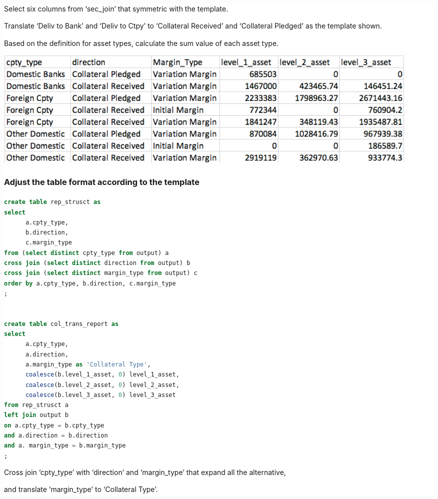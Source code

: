 Select six columns from ‘sec_join’ that symmetric with the template. 

Translate ‘Deliv to Bank’ and ‘Deliv to Ctpy’ to ‘Collateral Received’ and ‘Collateral Pledged’ as the template shown. 

Based on the definition for asset types, calculate the sum value of each asset type. 

![](translate.png)

### Adjust the table format according to the template

``` SQL
create table rep_strusct as
select
      a.cpty_type,
      b.direction,
      c.margin_type
from (select distinct cpty_type from output) a
cross join (select distinct direction from output) b
cross join (select distinct margin_type from output) c
order by a.cpty_type, b.direction, c.margin_type
;


create table col_trans_report as
select
      a.cpty_type,
      a.direction,
      a.margin_type as 'Collateral Type',               
      coalesce(b.level_1_asset, 0) level_1_asset,
      coalesce(b.level_2_asset, 0) level_2_asset,
      coalesce(b.level_3_asset, 0) level_3_asset
from rep_strusct a
left join output b
on a.cpty_type = b.cpty_type
and a.direction = b.direction
and a. margin_type = b.margin_type
;
```

Cross join ‘cpty_type’ with ‘direction’ and ‘margin_type’ that expand all the alternative, 

and translate ‘margin_type’ to ‘Collateral Type’. 
